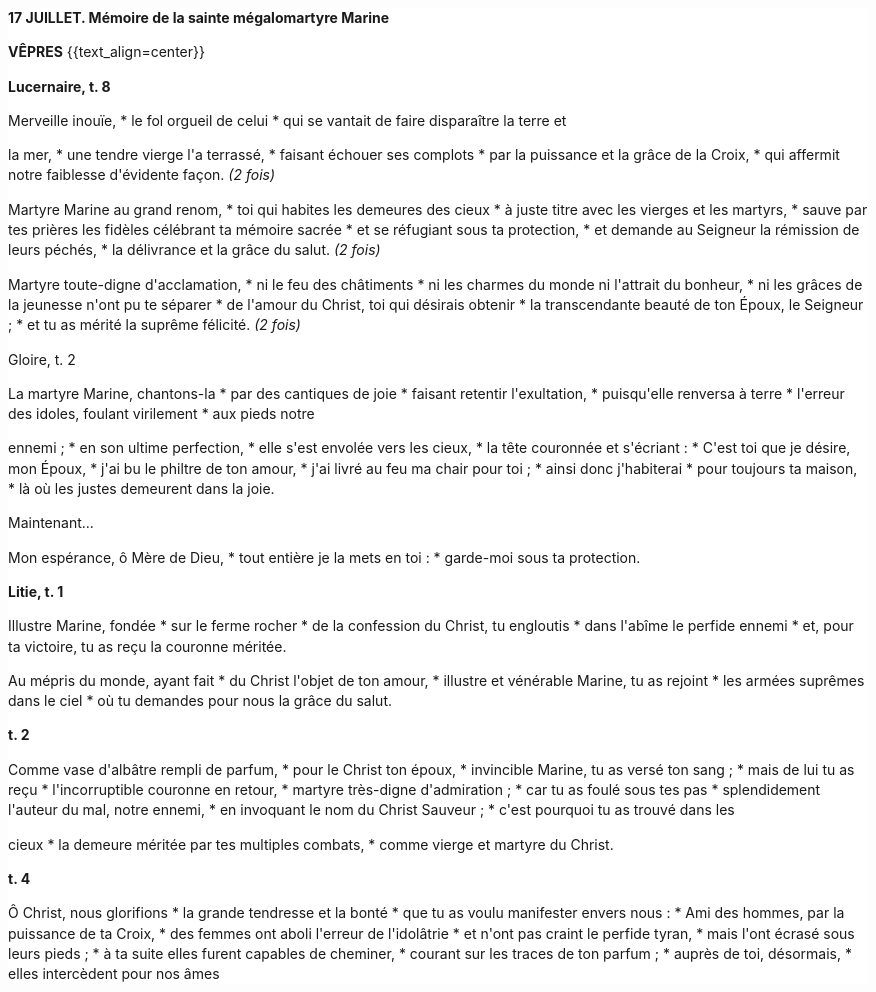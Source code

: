 **17 JUILLET. Mémoire de la sainte mégalomartyre Marine**

**VÊPRES**
{{text_align=center}}

**Lucernaire, t. 8**

Merveille inouïe, \* le fol orgueil de celui \* qui se vantait de faire disparaître la terre et

la mer, \* une tendre vierge l'a terrassé, \* faisant échouer ses complots \* par la puissance et la grâce de la Croix, \* qui affermit notre faiblesse d'évidente façon. *\(2* *fois\)*

Martyre Marine au grand renom, \* toi qui habites les demeures des cieux \* à juste titre avec les vierges et les martyrs, \* sauve par tes prières les fidèles célébrant ta mémoire sacrée \* et se réfugiant sous ta protection, \* et demande au Seigneur la rémission de leurs péchés, \* la délivrance et la grâce du salut. *\(2* *fois\)*

Martyre toute-digne d'acclamation, \* ni le feu des châtiments \* ni les charmes du monde ni l'attrait du bonheur, \* ni les grâces de la jeunesse n'ont pu te séparer \* de l'amour du Christ, toi qui désirais obtenir \* la transcendante beauté de ton Époux, le Seigneur ; \* et tu as mérité la suprême félicité. *\(2* *fois\)*

Gloire, t. 2

La martyre Marine, chantons-la \* par des cantiques de joie \* faisant retentir l'exultation, \* puisqu'elle renversa à terre \* l'erreur des idoles, foulant virilement \* aux pieds notre

ennemi ; \* en son ultime perfection, \* elle s'est envolée vers les cieux, \* la tête couronnée et s'écriant : \* C'est toi que je désire, mon Époux, \* j'ai bu le philtre de ton amour, \* j'ai livré au feu ma chair pour toi ; \* ainsi donc j'habiterai \* pour toujours ta maison, \* là où les justes demeurent dans la joie.

Maintenant...

Mon espérance, ô Mère de Dieu, \* tout entière je la mets en toi : \* garde-moi sous ta protection.

**Litie, t. 1**

Illustre Marine, fondée \* sur le ferme rocher \* de la confession du Christ, tu engloutis \* dans l'abîme le perfide ennemi \* et, pour ta victoire, tu as reçu la couronne méritée.

Au mépris du monde, ayant fait \* du Christ l'objet de ton amour, \* illustre et vénérable Marine, tu as rejoint \* les armées suprêmes dans le ciel \* où tu demandes pour nous la grâce du salut.

**t. 2**

Comme vase d'albâtre rempli de parfum, \* pour le Christ ton époux, \* invincible Marine, tu as versé ton sang ; \* mais de lui tu as reçu \* l'incorruptible couronne en retour, \* martyre très-digne d'admiration ; \* car tu as foulé sous tes pas \* splendidement l'auteur du mal, notre ennemi, \* en invoquant le nom du Christ Sauveur ; \* c'est pourquoi tu as trouvé dans les

cieux \* la demeure méritée par tes multiples combats, \* comme vierge et martyre du Christ.

**t. 4**

Ô Christ, nous glorifions \* la grande tendresse et la bonté \* que tu as voulu manifester envers nous : \* Ami des hommes, par la puissance de ta Croix, \* des femmes ont aboli l'erreur de l'idolâtrie \* et n'ont pas craint le perfide tyran, \* mais l'ont écrasé sous leurs pieds ; \* à ta suite elles furent capables de cheminer, \* courant sur les traces de ton parfum ; \* auprès de toi, désormais, \* elles intercèdent pour nos âmes
